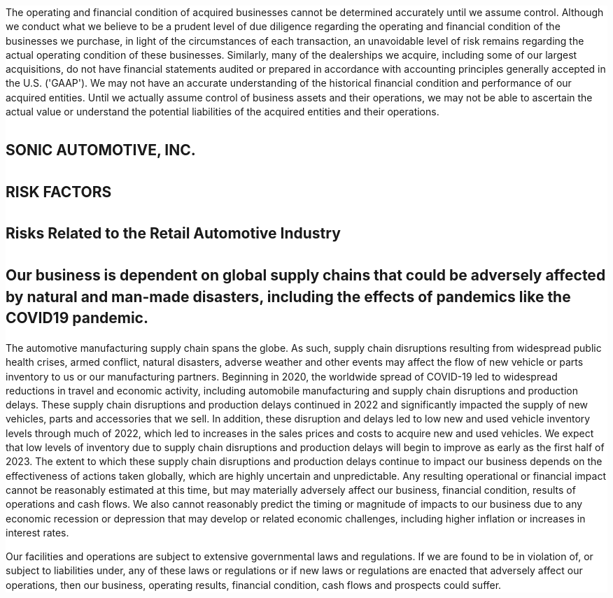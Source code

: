 The operating and financial condition of acquired businesses cannot be determined accurately until we assume control. Although we conduct what we believe to be a prudent level of due diligence regarding the operating and financial condition of the businesses we purchase, in light of the circumstances of each transaction, an unavoidable level of risk remains regarding the actual operating condition of these businesses. Similarly, many of the dealerships we acquire, including some of our largest acquisitions, do not have financial statements audited or prepared in accordance with accounting principles generally accepted in the U.S. ('GAAP'). We may not have an accurate understanding of the  historical  financial  condition  and  performance  of  our  acquired  entities.  Until  we  actually  assume  control  of  business  assets  and  their  operations,  we  may  not  be  able  to ascertain the actual value or understand the potential liabilities of the acquired entities and their operations.

## SONIC AUTOMOTIVE, INC.

## RISK FACTORS

## Risks Related to the Retail Automotive Industry

## Our business is dependent on global supply chains that could be adversely affected by natural and man-made disasters, including the effects of pandemics like the COVID19 pandemic.

The automotive manufacturing supply chain spans the globe. As such, supply chain disruptions resulting from widespread public health crises, armed conflict, natural disasters, adverse weather and other events may affect the flow of new vehicle or parts inventory to us or our manufacturing partners. Beginning in 2020, the worldwide spread of COVID-19 led to widespread reductions in travel and economic activity, including automobile manufacturing and supply chain disruptions and production delays. These supply chain disruptions and production delays continued in 2022 and significantly impacted the supply of new vehicles, parts and accessories that we sell. In addition, these disruption and delays led to low new and used vehicle inventory levels through much of 2022, which led to increases in the sales prices and costs to acquire new and used vehicles. We expect that low levels of inventory due to supply chain disruptions and production delays will begin to improve as early as the first half of 2023. The extent to which these supply chain disruptions and production delays continue to impact our business depends on the effectiveness of actions taken globally, which are highly uncertain and unpredictable. Any resulting operational or financial impact cannot be reasonably estimated at this time, but may materially adversely affect our business, financial condition, results of operations and cash flows. We also cannot reasonably predict the timing or magnitude of impacts to our business due to any economic recession or depression that may develop or related economic challenges, including higher inflation or increases in interest rates.

Our facilities and operations are subject to extensive governmental laws and regulations. If we are found to be in violation of, or subject to liabilities under, any of these laws or  regulations  or  if  new  laws  or  regulations  are  enacted  that  adversely  affect  our  operations,  then  our  business,  operating  results,  financial  condition,  cash  flows  and prospects could suffer.
